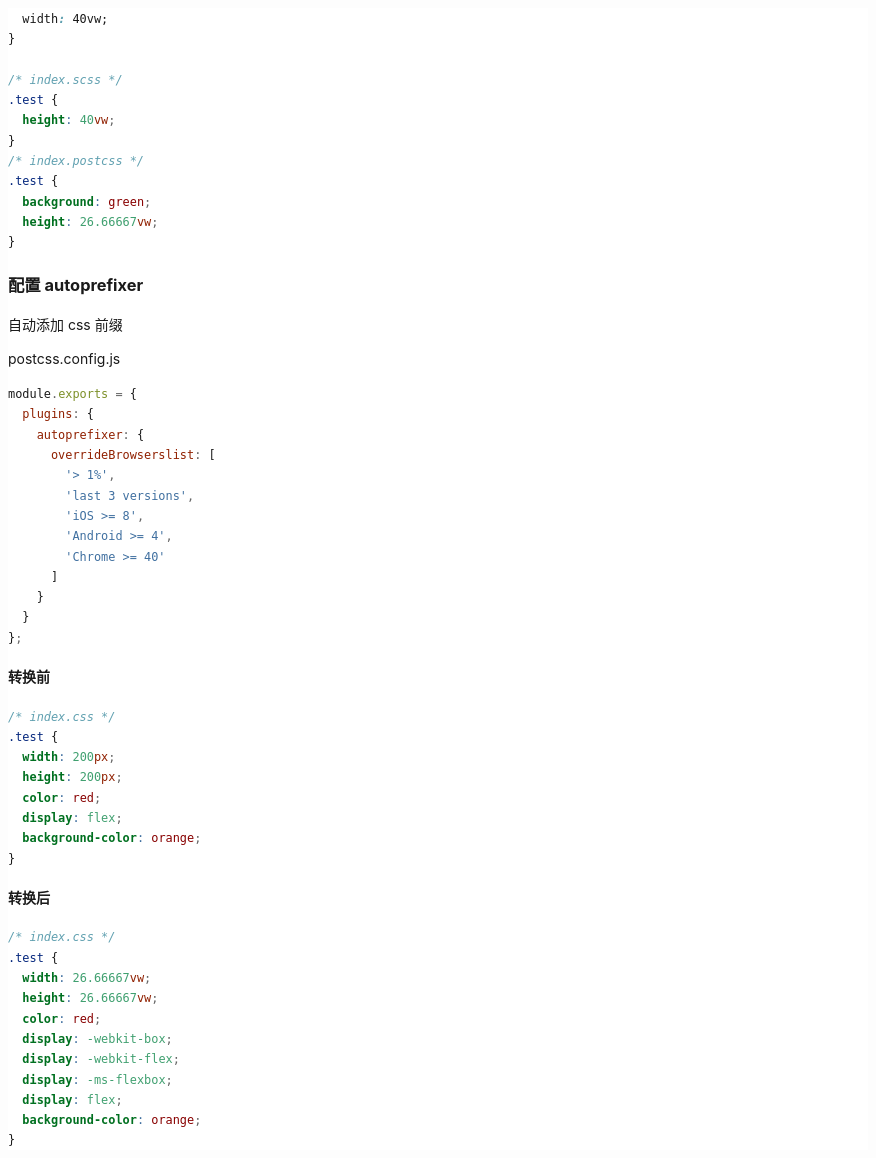 ```css
  width: 40vw;
}

/* index.scss */
.test {
  height: 40vw;
}
/* index.postcss */
.test {
  background: green;
  height: 26.66667vw;
}
```

### <a name="3_8">配置 autoprefixer</a>

自动添加 css 前缀

postcss.config.js

```js
module.exports = {
  plugins: {
    autoprefixer: {
      overrideBrowserslist: [
        '> 1%',
        'last 3 versions',
        'iOS >= 8',
        'Android >= 4',
        'Chrome >= 40'
      ]
    }
  }
};
```

#### 转换前

```css
/* index.css */
.test {
  width: 200px;
  height: 200px;
  color: red;
  display: flex;
  background-color: orange;
}
```

#### 转换后

```css
/* index.css */
.test {
  width: 26.66667vw;
  height: 26.66667vw;
  color: red;
  display: -webkit-box;
  display: -webkit-flex;
  display: -ms-flexbox;
  display: flex;
  background-color: orange;
}
```
